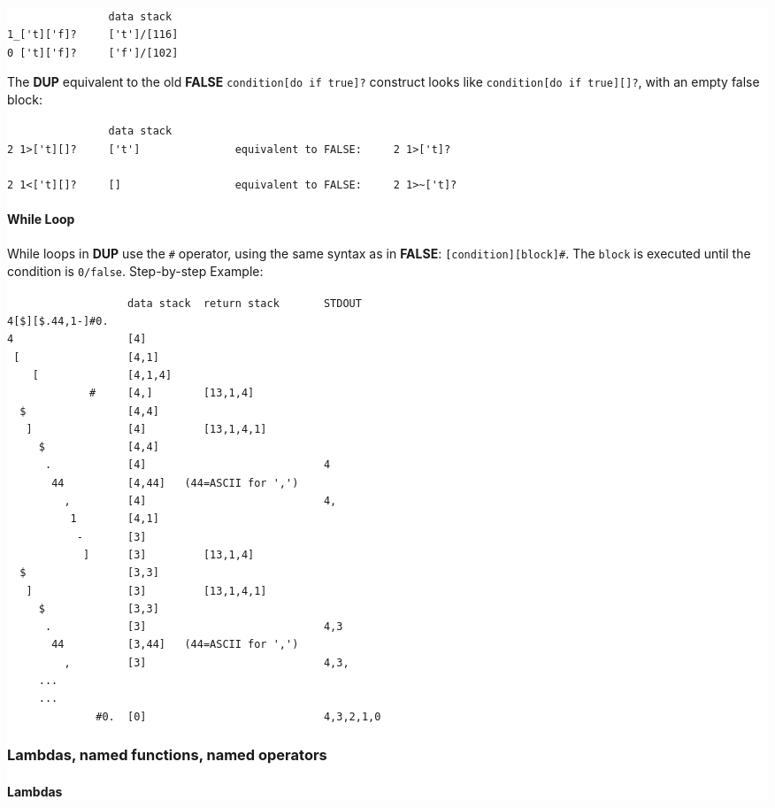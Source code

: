 ```
                data stack
1_['t]['f]?     ['t']/[116]
0 ['t]['f]?     ['f']/[102]
```

The **DUP** equivalent to the old **FALSE** `condition[do if true]?` construct looks like `condition[do if true][]?`, with an empty false block:

```
                data stack
2 1>['t][]?     ['t']               equivalent to FALSE:     2 1>['t]?

2 1<['t][]?     []                  equivalent to FALSE:     2 1>~['t]?
```


#### While Loop

While loops in **DUP** use the `#` operator, using the same syntax as in **FALSE**: `[condition][block]#`.
The `block` is executed until the condition is `0/false`.
Step-by-step Example:

```
                   data stack  return stack       STDOUT
4[$][$.44,1-]#0.
4                  [4]
 [                 [4,1]
    [              [4,1,4]
             #     [4,]        [13,1,4]
  $                [4,4]        
   ]               [4]         [13,1,4,1]
     $             [4,4]
      .            [4]                            4
       44          [4,44]   (44=ASCII for ',')
         ,         [4]                            4,
          1        [4,1]
           -       [3]
            ]      [3]         [13,1,4]
  $                [3,3]
   ]               [3]         [13,1,4,1]
     $             [3,3]
      .            [3]                            4,3
       44          [3,44]   (44=ASCII for ',')
         ,         [3]                            4,3,
     ...
     ...
              #0.  [0]                            4,3,2,1,0
```


### Lambdas, named functions, named operators

#### Lambdas
